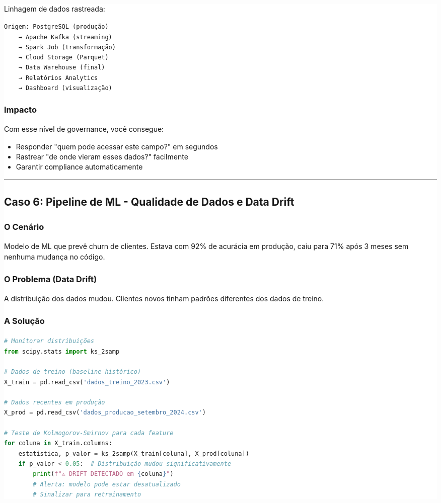 Linhagem de dados rastreada:

```
Origem: PostgreSQL (produção) 
    → Apache Kafka (streaming)
    → Spark Job (transformação)
    → Cloud Storage (Parquet)
    → Data Warehouse (final)
    → Relatórios Analytics
    → Dashboard (visualização)
```

### Impacto

Com esse nível de governance, você consegue:

- Responder "quem pode acessar este campo?" em segundos
- Rastrear "de onde vieram esses dados?" facilmente
- Garantir compliance automaticamente

---

## Caso 6: Pipeline de ML - Qualidade de Dados e Data Drift

### O Cenário

Modelo de ML que prevê churn de clientes. Estava com 92% de acurácia em produção, caiu para 71% após 3 meses sem nenhuma mudança no código.

### O Problema (Data Drift)

A distribuição dos dados mudou. Clientes novos tinham padrões diferentes dos dados de treino.

### A Solução

```python
# Monitorar distribuições
from scipy.stats import ks_2samp

# Dados de treino (baseline histórico)
X_train = pd.read_csv('dados_treino_2023.csv')

# Dados recentes em produção
X_prod = pd.read_csv('dados_producao_setembro_2024.csv')

# Teste de Kolmogorov-Smirnov para cada feature
for coluna in X_train.columns:
    estatistica, p_valor = ks_2samp(X_train[coluna], X_prod[coluna])
    if p_valor < 0.05:  # Distribuição mudou significativamente
        print(f"⚠️ DRIFT DETECTADO em {coluna}")
        # Alerta: modelo pode estar desatualizado
        # Sinalizar para retrainamento
```
